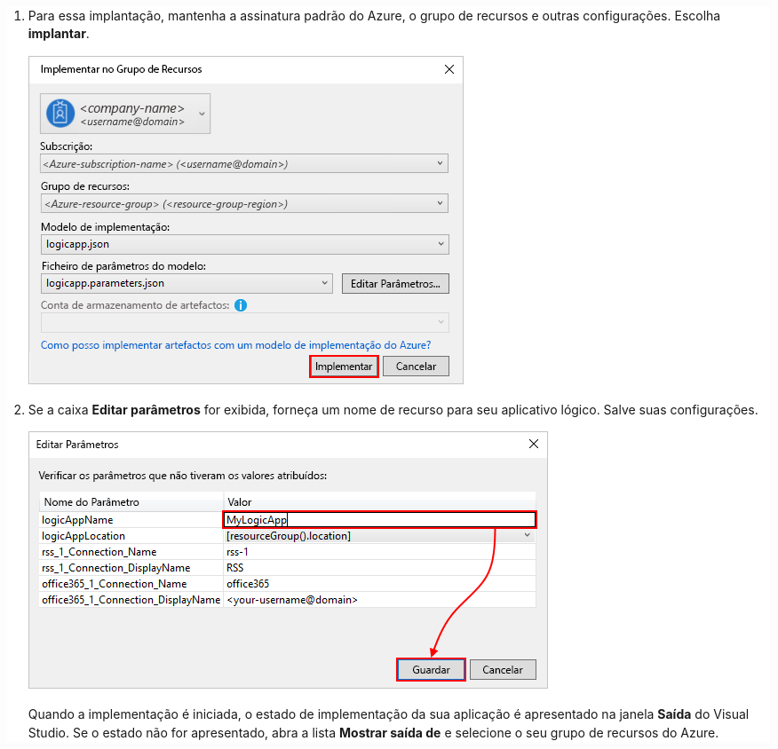 1. Para essa implantação, mantenha a assinatura padrão do Azure, o grupo de recursos e outras configurações. Escolha **implantar**.

   ![Implementar a aplicação lógica no grupo de recursos do Azure](./media/quickstart-create-logic-apps-with-visual-studio/select-azure-subscription-resource-group-deployment.png)

1. Se a caixa **Editar parâmetros** for exibida, forneça um nome de recurso para seu aplicativo lógico. Salve suas configurações.

   ![Fornecer nome da implementação para a aplicação lógica](./media/quickstart-create-logic-apps-with-visual-studio/edit-parameters-deployment.png)

   Quando a implementação é iniciada, o estado de implementação da sua aplicação é apresentado na janela **Saída** do Visual Studio. Se o estado não for apresentado, abra a lista **Mostrar saída de** e selecione o seu grupo de recursos do Azure.
